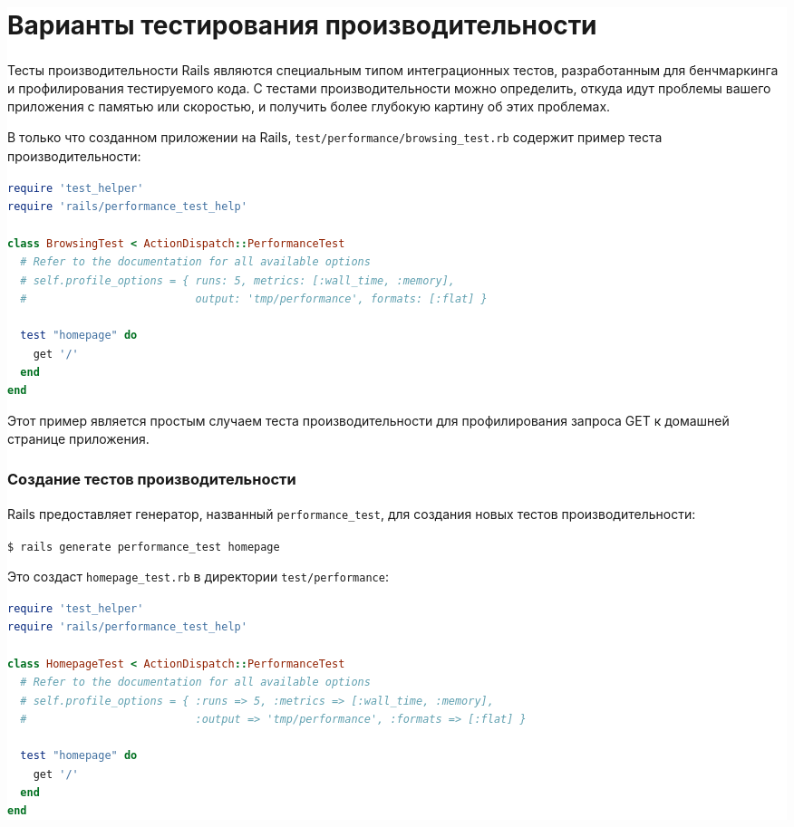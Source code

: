 # Варианты тестирования производительности

Тесты производительности Rails являются специальным типом интеграционных тестов, разработанным для бенчмаркинга и профилирования тестируемого кода. С тестами производительности можно определить, откуда идут проблемы вашего приложения с памятью или скоростью, и получить более глубокую картину об этих проблемах.

В только что созданном приложении на Rails, `test/performance/browsing_test.rb` содержит пример теста производительности:

```ruby
require 'test_helper'
require 'rails/performance_test_help'

class BrowsingTest < ActionDispatch::PerformanceTest
  # Refer to the documentation for all available options
  # self.profile_options = { runs: 5, metrics: [:wall_time, :memory],
  #                          output: 'tmp/performance', formats: [:flat] }

  test "homepage" do
    get '/'
  end
end
```

Этот пример является простым случаем теста производительности для профилирования запроса GET к домашней странице приложения.

### Создание тестов производительности

Rails предоставляет генератор, названный `performance_test`, для создания новых тестов производительности:

```bash
$ rails generate performance_test homepage
```

Это создаст `homepage_test.rb` в директории `test/performance`:

```ruby
require 'test_helper'
require 'rails/performance_test_help'

class HomepageTest < ActionDispatch::PerformanceTest
  # Refer to the documentation for all available options
  # self.profile_options = { :runs => 5, :metrics => [:wall_time, :memory],
  #                          :output => 'tmp/performance', :formats => [:flat] }

  test "homepage" do
    get '/'
  end
end
```
